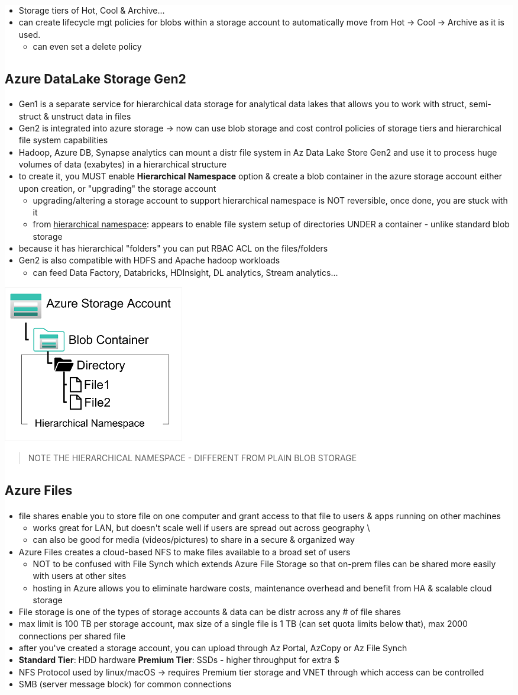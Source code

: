 - Storage tiers of Hot, Cool & Archive... 
- can create lifecycle mgt policies for blobs within a storage account to automatically move from Hot -> Cool -> Archive as it is used.
    - can even set a delete policy 

## Azure DataLake Storage Gen2 
- Gen1 is a separate service for hierarchical data storage for analytical data lakes that allows you to work with struct, semi-struct & unstruct data in files
- Gen2 is integrated into azure storage -> now can use blob storage and cost control policies of storage tiers and hierarchical file system capabilities 
- Hadoop, Azure DB, Synapse analytics can mount a distr file system in Az Data Lake Store Gen2 and use it to process huge volumes of data (exabytes) in a hierarchical structure
- to create it, you MUST enable **Hierarchical Namespace** option & create a blob container in the azure storage account either upon creation, or "upgrading" the storage account 
    - upgrading/altering a storage account to support hierarchical namespace is NOT reversible, once done, you are stuck with it 
    - from [hierarchical namespace](https://learn.microsoft.com/en-us/azure/storage/blobs/data-lake-storage-namespace): appears to enable file system setup of directories UNDER a container - unlike standard blob storage 
- because it has hierarchical "folders" you can put RBAC ACL on the files/folders 
- Gen2 is also compatible with HDFS and Apache hadoop workloads 
    - can feed Data Factory, Databricks, HDInsight, DL analytics, Stream analytics... 

![DL Storage Gen2](./pictures/DP-900/azure-data-lake-storage-structure.png)
> NOTE THE HIERARCHICAL NAMESPACE - DIFFERENT FROM PLAIN BLOB STORAGE 

## Azure Files 
- file shares enable you to store file on one computer and grant access to that file to users & apps running on other machines 
    - works great for LAN, but doesn't scale well if users are spread out across geography \
    - can also be good for media (videos/pictures) to share in a secure & organized way 
- Azure Files creates a cloud-based NFS to make files available to a broad set of users 
    - NOT to be confused with File Synch which extends Azure File Storage so that on-prem files can be shared more easily with users at other sites 
    - hosting in Azure allows you to eliminate hardware costs, maintenance overhead and benefit from HA & scalable cloud storage 
- File storage is one of the types of storage accounts & data can be distr across any # of file shares
- max limit is 100 TB per storage account, max size of a single file is 1 TB (can set quota limits below that), max 2000 connections per shared file 
- after you've created a storage account, you can upload through Az Portal, AzCopy or Az File Synch 
- **Standard Tier**: HDD hardware **Premium Tier**: SSDs - higher throughput for extra $
- NFS Protocol used by linux/macOS -> requires Premium tier storage and VNET through which access can be controlled 
- SMB (server message block) for common connections 
